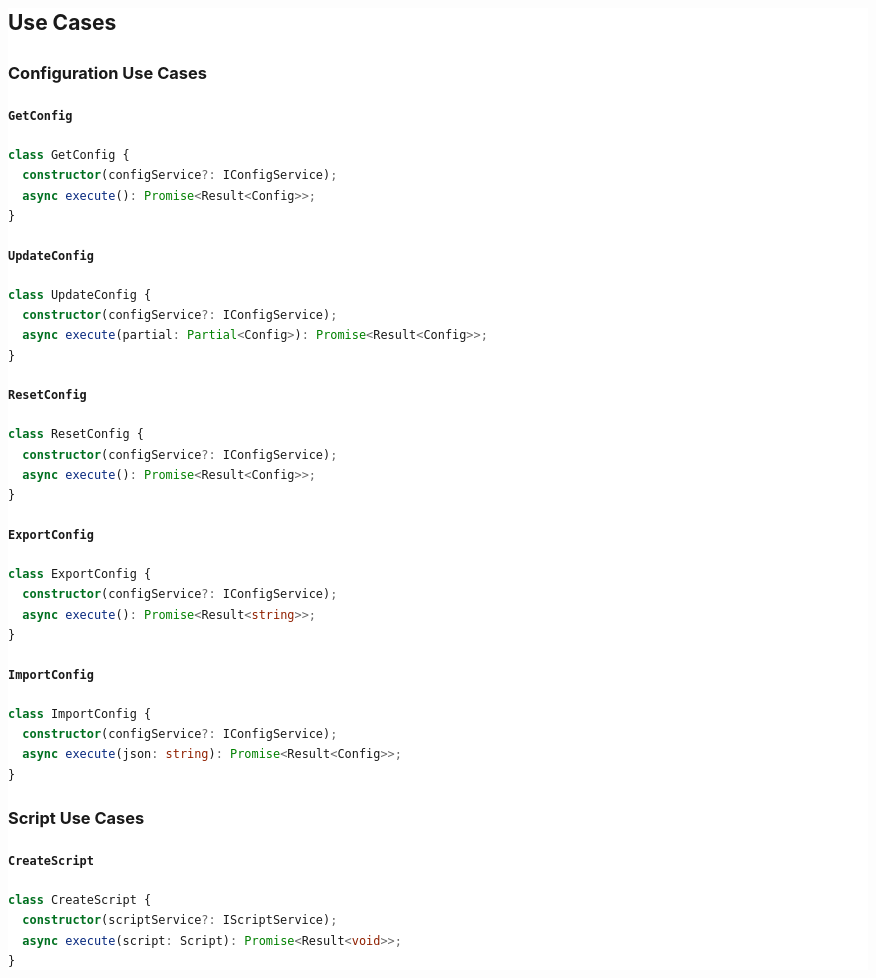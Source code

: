 ## Use Cases

### Configuration Use Cases

#### `GetConfig`
```typescript
class GetConfig {
  constructor(configService?: IConfigService);
  async execute(): Promise<Result<Config>>;
}
```

#### `UpdateConfig`
```typescript
class UpdateConfig {
  constructor(configService?: IConfigService);
  async execute(partial: Partial<Config>): Promise<Result<Config>>;
}
```

#### `ResetConfig`
```typescript
class ResetConfig {
  constructor(configService?: IConfigService);
  async execute(): Promise<Result<Config>>;
}
```

#### `ExportConfig`
```typescript
class ExportConfig {
  constructor(configService?: IConfigService);
  async execute(): Promise<Result<string>>;
}
```

#### `ImportConfig`
```typescript
class ImportConfig {
  constructor(configService?: IConfigService);
  async execute(json: string): Promise<Result<Config>>;
}
```

### Script Use Cases

#### `CreateScript`
```typescript
class CreateScript {
  constructor(scriptService?: IScriptService);
  async execute(script: Script): Promise<Result<void>>;
}
```
